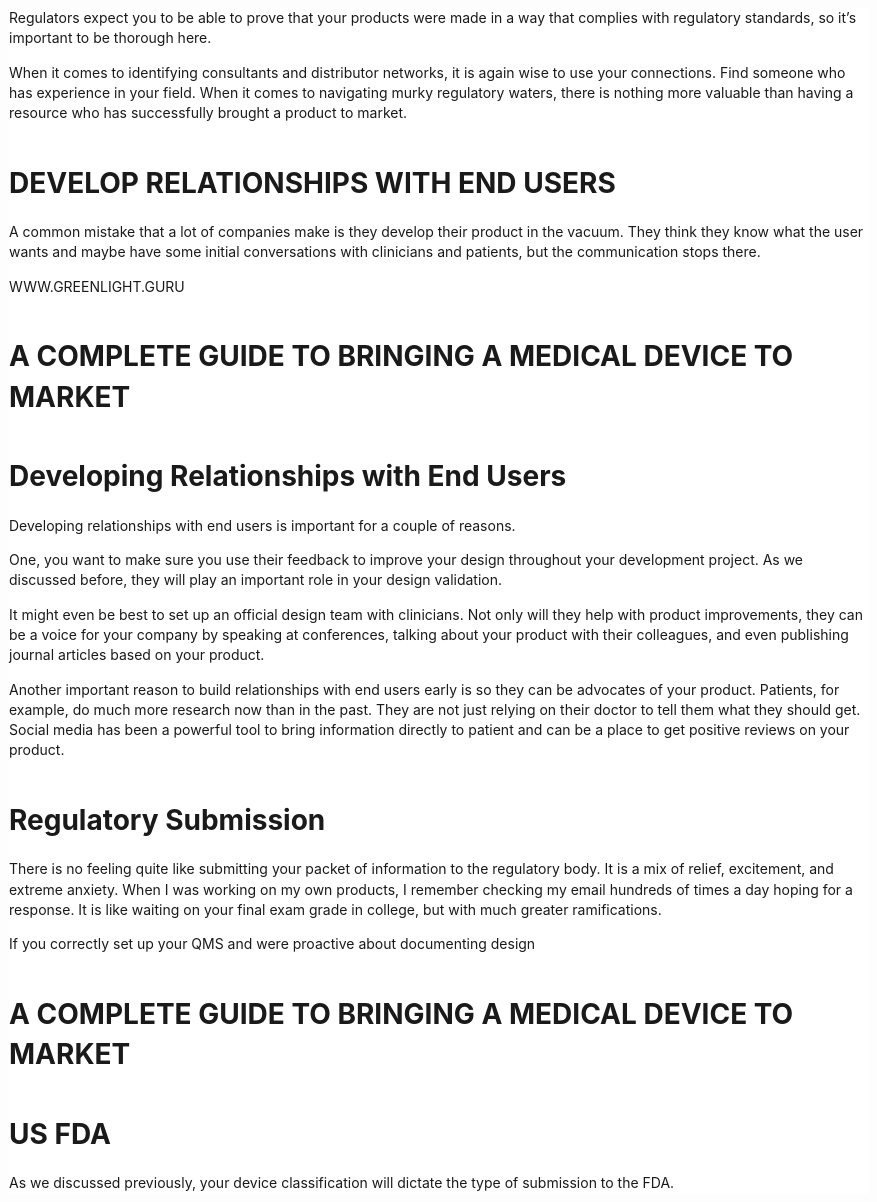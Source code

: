 Regulators expect you to be able to prove that your products were made in a way that complies with regulatory standards, so it’s important to be thorough here.

When it comes to identifying consultants and distributor networks, it is again wise to use your connections. Find someone who has experience in your field. When it comes to navigating murky regulatory waters, there is nothing more valuable than having a resource who has successfully brought a product to market.

# DEVELOP RELATIONSHIPS WITH END USERS

A common mistake that a lot of companies make is they develop their product in the vacuum. They think they know what the user wants and maybe have some initial conversations with clinicians and patients, but the communication stops there.

WWW.GREENLIGHT.GURU
# A COMPLETE GUIDE TO BRINGING A MEDICAL DEVICE TO MARKET

# Developing Relationships with End Users

Developing relationships with end users is important for a couple of reasons.

One, you want to make sure you use their feedback to improve your design throughout your development project. As we discussed before, they will play an important role in your design validation.

It might even be best to set up an official design team with clinicians. Not only will they help with product improvements, they can be a voice for your company by speaking at conferences, talking about your product with their colleagues, and even publishing journal articles based on your product.

Another important reason to build relationships with end users early is so they can be advocates of your product. Patients, for example, do much more research now than in the past. They are not just relying on their doctor to tell them what they should get. Social media has been a powerful tool to bring information directly to patient and can be a place to get positive reviews on your product.

# Regulatory Submission

There is no feeling quite like submitting your packet of information to the regulatory body. It is a mix of relief, excitement, and extreme anxiety. When I was working on my own products, I remember checking my email hundreds of times a day hoping for a response. It is like waiting on your final exam grade in college, but with much greater ramifications.

If you correctly set up your QMS and were proactive about documenting design
# A COMPLETE GUIDE TO BRINGING A MEDICAL DEVICE TO MARKET

# US FDA

As we discussed previously, your device classification will dictate the type of submission to the FDA.
